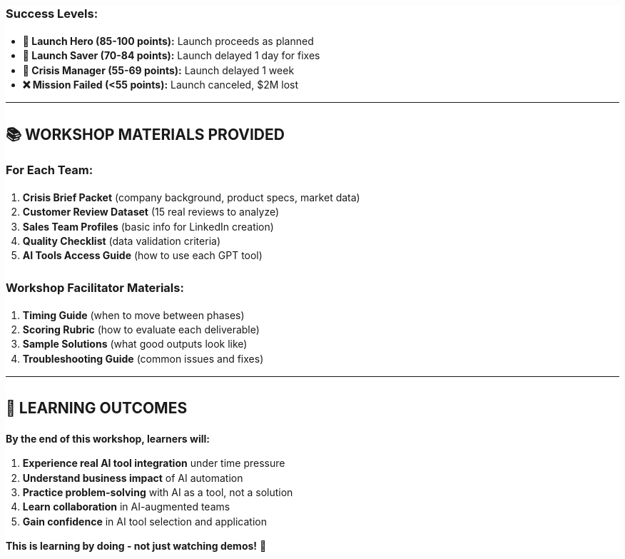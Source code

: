 ### **Success Levels:**
- **🥇 Launch Hero (85-100 points):** Launch proceeds as planned
- **🥈 Launch Saver (70-84 points):** Launch delayed 1 day for fixes
- **🥉 Crisis Manager (55-69 points):** Launch delayed 1 week
- **❌ Mission Failed (<55 points):** Launch canceled, $2M lost

---

## 📚 **WORKSHOP MATERIALS PROVIDED**

### **For Each Team:**
1. **Crisis Brief Packet** (company background, product specs, market data)
2. **Customer Review Dataset** (15 real reviews to analyze)
3. **Sales Team Profiles** (basic info for LinkedIn creation)
4. **Quality Checklist** (data validation criteria)
5. **AI Tools Access Guide** (how to use each GPT tool)

### **Workshop Facilitator Materials:**
1. **Timing Guide** (when to move between phases)
2. **Scoring Rubric** (how to evaluate each deliverable)
3. **Sample Solutions** (what good outputs look like)
4. **Troubleshooting Guide** (common issues and fixes)

---

## 🎯 **LEARNING OUTCOMES**

**By the end of this workshop, learners will:**
1. **Experience real AI tool integration** under time pressure
2. **Understand business impact** of AI automation
3. **Practice problem-solving** with AI as a tool, not a solution
4. **Learn collaboration** in AI-augmented teams
5. **Gain confidence** in AI tool selection and application

**This is learning by doing - not just watching demos!** 🚀

